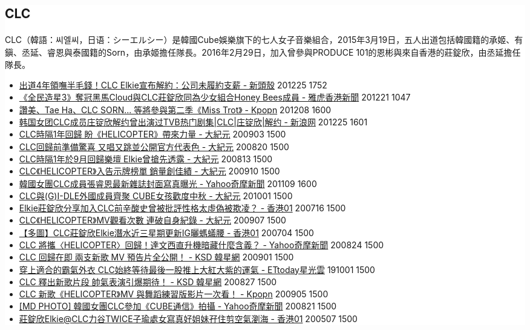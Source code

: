 ## CLC

CLC（韓語：씨엘씨，日语：シーエルシー）是韓國Cube娛樂旗下的七人女子音樂組合，2015年3月19日，五人出道包括韓國籍的承姬、有鎭、丞延、睿恩與泰國籍的Sorn，由承姬擔任隊長。2016年2月29日，加入曾參與PRODUCE 101的恩彬與來自香港的莊錠欣，由丞延擔任隊長。
- [出道4年領嘸半毛錢！CLC Elkie宣布解約：公司未履約支薪 - 新頭殼](https://newtalk.tw/news/view/2020-12-25/514145 "出道4年領嘸半毛錢！CLC Elkie宣布解約：公司未履約支薪 - 新頭殼") 201225 1752
- [《全民造星3》奪冠黑馬Cloud與CLC莊錠欣同為少女組合Honey Bees成員 - 雅虎香港新聞](https://hk.news.yahoo.com/%E5%85%A8%E6%B0%91%E9%80%A0%E6%98%9F-3-%E5%A5%AA%E5%86%A0%E9%BB%91%E9%A6%AC-cloud%E8%88%87-clc%E8%8E%8A%E9%8C%A0%E6%AC%A3%E5%90%8C%E7%82%BA%E5%B0%91%E5%A5%B3%E7%B5%84%E5%90%88-honey-bees%E6%88%90%E5%93%A1-024758249.html "《全民造星3》奪冠黑馬Cloud與CLC莊錠欣同為少女組合Honey Bees成員 - 雅虎香港新聞") 201221 1047
- [讚美、Tae Ha、CLC SORN... 等將參與第二季《Miss Trot》 - Kpopn](https://www.kpopn.com/2020/12/08/heo-chan-mi-tae-ha-clc-sorn-miss-trot-2 "讚美、Tae Ha、CLC SORN... 等將參與第二季《Miss Trot》 - Kpopn") 201208 1600
- [韩国女团CLC成员庄锭欣解约曾出演过TVB热门剧集|CLC|庄锭欣|解约 - 新浪网](https://ent.sina.com.cn/y/yrihan/2020-12-25/doc-iiznezxs8885791.shtml "韩国女团CLC成员庄锭欣解约曾出演过TVB热门剧集|CLC|庄锭欣|解约 - 新浪网") 201225 1601
- [CLC時隔1年回歸 盼《HELICOPTER》帶來力量 - 大紀元](https://www.epochtimes.com/b5/20/9/3/n12377063.htm "CLC時隔1年回歸 盼《HELICOPTER》帶來力量 - 大紀元") 200903 1500
- [CLC回歸前準備驚喜 又唱又跳並公開官方代表色 - 大紀元](https://www.epochtimes.com/b5/20/8/20/n12344762.htm "CLC回歸前準備驚喜 又唱又跳並公開官方代表色 - 大紀元") 200820 1500
- [CLC時隔1年於9月回歸樂壇 Elkie曾搶先透露 - 大紀元](https://www.epochtimes.com/b5/20/8/13/n12327336.htm "CLC時隔1年於9月回歸樂壇 Elkie曾搶先透露 - 大紀元") 200813 1500
- [CLC《HELICOPTER》入告示牌榜單 銷量創佳績 - 大紀元](https://www.epochtimes.com/b5/20/9/10/n12394030.htm "CLC《HELICOPTER》入告示牌榜單 銷量創佳績 - 大紀元") 200910 1500
- [韓國女團CLC成員張睿恩最新雜誌封面寫真曝光 - Yahoo奇摩新聞](https://tw.news.yahoo.com/%E9%9F%93%E5%9C%8B%E5%A5%B3%E5%9C%98clc%E6%88%90%E5%93%A1%E5%BC%B5%E7%9D%BF%E6%81%A9%E6%9C%80%E6%96%B0%E9%9B%9C%E8%AA%8C%E5%B0%81%E9%9D%A2%E5%AF%AB%E7%9C%9F%E6%9B%9D%E5%85%89-140741867.html "韓國女團CLC成員張睿恩最新雜誌封面寫真曝光 - Yahoo奇摩新聞") 201109 1600
- [CLC與(G)I-DLE外國成員齊聚 CUBE女孩歡度中秋 - 大紀元](https://www.epochtimes.com/b5/20/10/1/n12444706.htm "CLC與(G)I-DLE外國成員齊聚 CUBE女孩歡度中秋 - 大紀元") 201001 1500
- [Elkie莊錠欣分享加入CLC前辛酸史曾被批評性格太虛偽被欺凌？ - 香港01](https://www.hk01.com/%E5%8D%B3%E6%99%82%E5%A8%9B%E6%A8%82/498849/elkie%E8%8E%8A%E9%8C%A0%E6%AC%A3%E5%88%86%E4%BA%AB%E5%8A%A0%E5%85%A5clc%E5%89%8D%E8%BE%9B%E9%85%B8%E5%8F%B2-%E6%9B%BE%E8%A2%AB%E6%89%B9%E8%A9%95%E6%80%A7%E6%A0%BC%E5%A4%AA%E8%99%9B%E5%81%BD%E8%A2%AB%E6%AC%BA%E5%87%8C "Elkie莊錠欣分享加入CLC前辛酸史曾被批評性格太虛偽被欺凌？ - 香港01") 200716 1500
- [CLC《HELICOPTER》MV觀看次數 連破自身紀錄 - 大紀元](https://www.epochtimes.com/b5/20/9/7/n12385529.htm "CLC《HELICOPTER》MV觀看次數 連破自身紀錄 - 大紀元") 200907 1500
- [【多圖】CLC莊錠欣Elkie潛水近三星期更新IG曬螞蟻腰 - 香港01](https://www.hk01.com/%E5%8D%B3%E6%99%82%E5%A8%9B%E6%A8%82/493907/%E5%A4%9A%E5%9C%96-clc%E8%8E%8A%E9%8C%A0%E6%AC%A3elkie%E6%BD%9B%E6%B0%B4%E8%BF%91%E4%B8%89%E6%98%9F%E6%9C%9F-%E6%9B%B4%E6%96%B0ig%E6%9B%AC%E8%9E%9E%E8%9F%BB%E8%85%B0 "【多圖】CLC莊錠欣Elkie潛水近三星期更新IG曬螞蟻腰 - 香港01") 200704 1500
- [CLC 將攜〈HELICOPTER〉回歸！達文西直升機暗藏什麼含義？ - Yahoo奇摩新聞](https://tw.news.yahoo.com/clc-%E5%B0%87%E6%94%9C-helicopter-%E5%9B%9E%E6%AD%B8-%E9%81%94%E6%96%87%E8%A5%BF%E7%9B%B4%E5%8D%87%E6%A9%9F%E6%9A%97%E8%97%8F%E4%BB%80%E9%BA%BC%E5%90%AB%E7%BE%A9-030600811.html "CLC 將攜〈HELICOPTER〉回歸！達文西直升機暗藏什麼含義？ - Yahoo奇摩新聞") 200824 1500
- [CLC 回歸在即 兩支新歌 MV 預告片全公開！ - KSD 韓星網](https://www.koreastardaily.com/tc/news/129716 "CLC 回歸在即 兩支新歌 MV 預告片全公開！ - KSD 韓星網") 200901 1500
- [穿上適合的霸氣外衣 CLC始終等待最後一股推上大紅大紫的運氣 - ETtoday星光雲](https://star.ettoday.net/news/1547081 "穿上適合的霸氣外衣 CLC始終等待最後一股推上大紅大紫的運氣 - ETtoday星光雲") 191001 1500
- [CLC 釋出新歌片段 帥氣表演引爆期待！ - KSD 韓星網](https://www.koreastardaily.com/tc/news/129588 "CLC 釋出新歌片段 帥氣表演引爆期待！ - KSD 韓星網") 200827 1500
- [CLC 新歌《HELICOPTER》MV 與舞蹈練習版影片一次看！ - Kpopn](https://www.kpopn.com/2020/09/05/clc-new-song-helicopter-mv-choreography-practice-video "CLC 新歌《HELICOPTER》MV 與舞蹈練習版影片一次看！ - Kpopn") 200905 1500
- [[MD PHOTO] 韓國女團CLC參加《CUBE通信》拍攝 - Yahoo奇摩新聞](https://tw.news.yahoo.com/md-photo-%E9%9F%93%E5%9C%8B%E5%A5%B3%E5%9C%98clc%E5%8F%83%E5%8A%A0-cube%E9%80%9A%E4%BF%A1-%E6%8B%8D%E6%94%9D-144910865.html "[MD PHOTO] 韓國女團CLC參加《CUBE通信》拍攝 - Yahoo奇摩新聞") 200821 1500
- [莊錠欣Elkie@CLC力谷TWICE子瑜處女寫真好姐妹孖住剪空氣瀏海 - 香港01](https://www.hk01.com/%E5%8D%B3%E6%99%82%E5%A8%9B%E6%A8%82/470245/%E8%8E%8A%E9%8C%A0%E6%AC%A3elkie-clc%E5%8A%9B%E8%B0%B7twice%E5%AD%90%E7%91%9C%E8%99%95%E5%A5%B3%E5%AF%AB%E7%9C%9F-%E5%A5%BD%E5%A7%90%E5%A6%B9%E5%AD%96%E4%BD%8F%E5%89%AA%E7%A9%BA%E6%B0%A3%E7%80%8F%E6%B5%B7 "莊錠欣Elkie@CLC力谷TWICE子瑜處女寫真好姐妹孖住剪空氣瀏海 - 香港01") 200507 1500
